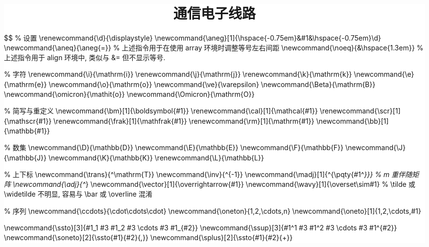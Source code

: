 <h1 align="center">通信电子线路</h1>

$$
% 设置
\renewcommand{\d}{\displaystyle}
\newcommand{\aneg}[1]{\hspace{-0.75em}&#1&\hspace{-0.75em}\d}
\newcommand{\aneq}{\aneg{=}}
% 上述指令用于在使用 array 环境时调整等号左右间距
\newcommand{\noeq}{&\hspace{1.3em}}
% 上述指令用于 align 环境中, 类似与 &= 但不显示等号.

% 字符
\renewcommand{\i}{\mathrm{i}}
\renewcommand{\j}{\mathrm{j}}
\renewcommand{\k}{\mathrm{k}}
\newcommand{\e}{\mathrm{e}}
\newcommand{\o}{\mathrm{o}}
\newcommand{\ve}{\varepsilon}
\newcommand{\Beta}{\mathrm{B}}
\newcommand{\omicron}{\mathit{o}}
\newcommand{\Omicron}{\mathrm{O}}

% 简写与重定义
\newcommand{\bm}[1]{\boldsymbol{#1}}
\renewcommand{\cal}[1]{\mathcal{#1}}
\renewcommand{\scr}[1]{\mathscr{#1}}
\renewcommand{\frak}[1]{\mathfrak{#1}}
\renewcommand{\rm}[1]{\mathrm{#1}}
\newcommand{\bb}[1]{\mathbb{#1}}

% 数集
\newcommand{\D}{\mathbb{D}}
\newcommand{\E}{\mathbb{E}}
\newcommand{\F}{\mathbb{F}}
\newcommand{\J}{\mathbb{J}}
\newcommand{\K}{\mathbb{K}}
\renewcommand{\L}{\mathbb{L}}

% 上下标
\newcommand{\trans}{^\mathrm{T}}
\newcommand{\inv}{^{-1}}
\newcommand{\madj}[1]{^{\pqty{#1^*}}}	% m 重伴随矩阵
\newcommand{\adj}{^*}
\newcommand{\vector}[1]{\overrightarrow{#1}}
\newcommand{\wavy}[1]{\overset\sim#1}	% \tilde 或 \widetilde 不明显, 容易与 \bar 或 \overline 混淆

% 序列
\newcommand{\ccdots}{\cdot\cdots\cdot}
\newcommand{\oneton}{1,2,\cdots,n}
\newcommand{\oneto}[1]{1,2,\cdots,#1}

\newcommand{\ssto}[3]{#1_1 #3 #1_2 #3 \cdots #3 #1_{#2}}
\newcommand{\ssup}[3]{#1^1 #3 #1^2 #3 \cdots #3 #1^{#2}}
\newcommand{\soneto}[2]{\ssto{#1}{#2}{,}}
\newcommand{\splus}[2]{\ssto{#1}{#2}{+}}
